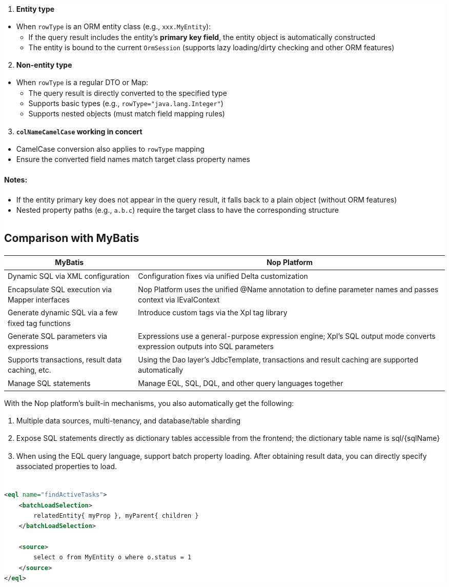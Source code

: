 1. **Entity type**
  - When `rowType` is an ORM entity class (e.g., `xxx.MyEntity`):
    - If the query result includes the entity’s **primary key field**, the entity object is automatically constructed
    - The entity is bound to the current `OrmSession` (supports lazy loading/dirty checking and other ORM features)

2. **Non-entity type**
  - When `rowType` is a regular DTO or Map:
    - The query result is directly converted to the specified type
    - Supports basic types (e.g., `rowType="java.lang.Integer"`)
    - Supports nested objects (must match field mapping rules)

3. **`colNameCamelCase` working in concert**
  - CamelCase conversion also applies to `rowType` mapping
  - Ensure the converted field names match target class property names

#### Notes:
- If the entity primary key does not appear in the query result, it falls back to a plain object (without ORM features)
- Nested property paths (e.g., `a.b.c`) require the target class to have the corresponding structure


## Comparison with MyBatis

| MyBatis         |Nop Platform|
|-----------------|---|
| Dynamic SQL via XML configuration    | Configuration fixes via unified Delta customization|
| Encapsulate SQL execution via Mapper interfaces | Nop Platform uses the unified @Name annotation to define parameter names and passes context via IEvalContext|
| Generate dynamic SQL via a few fixed tag functions | Introduce custom tags via the Xpl tag library|
| Generate SQL parameters via expressions    | Expressions use a general-purpose expression engine; Xpl’s SQL output mode converts expression outputs into SQL parameters|
| Supports transactions, result data caching, etc.    | Using the Dao layer’s JdbcTemplate, transactions and result caching are supported automatically|
| Manage SQL statements         | Manage EQL, SQL, DQL, and other query languages together|

With the Nop platform’s built-in mechanisms, you also automatically get the following:

1. Multiple data sources, multi-tenancy, and database/table sharding

2. Expose SQL statements directly as dictionary tables accessible from the frontend; the dictionary table name is sql/{sqlName}

3. When using the EQL query language, support batch property loading. After obtaining result data, you can directly specify associated properties to load.

```xml

<eql name="findActiveTasks">
    <batchLoadSelection>
        relatedEntity{ myProp }, myParent{ children }
    </batchLoadSelection>

    <source>
        select o from MyEntity o where o.status = 1
    </source>
</eql>
```
